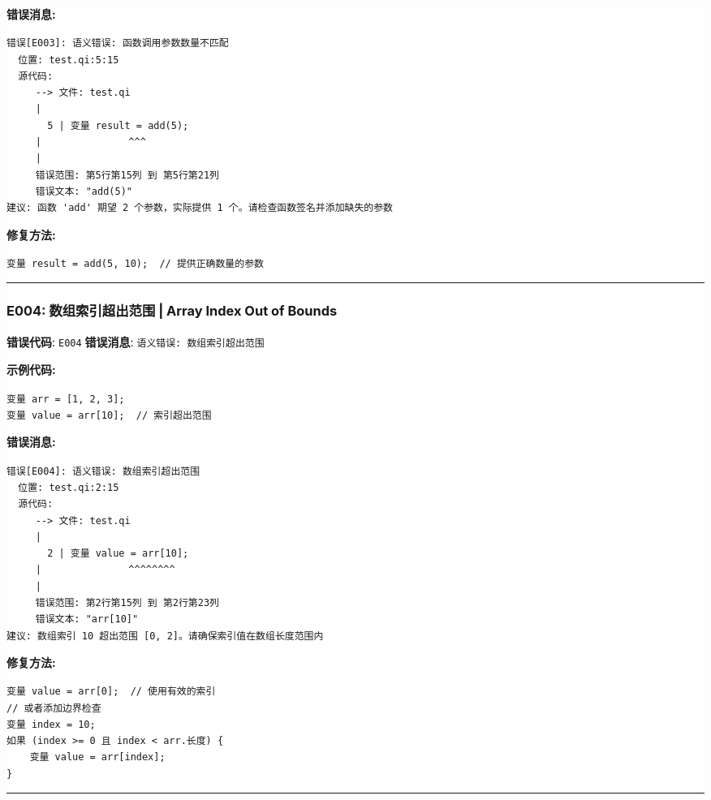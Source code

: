 **错误消息:**
```
错误[E003]: 语义错误: 函数调用参数数量不匹配
  位置: test.qi:5:15
  源代码:
     --> 文件: test.qi
     |
       5 | 变量 result = add(5);
     |               ^^^
     |
     错误范围: 第5行第15列 到 第5行第21列
     错误文本: "add(5)"
建议: 函数 'add' 期望 2 个参数，实际提供 1 个。请检查函数签名并添加缺失的参数
```

**修复方法:**
```qi
变量 result = add(5, 10);  // 提供正确数量的参数
```

---

### E004: 数组索引超出范围 | Array Index Out of Bounds

**错误代码**: `E004`
**错误消息**: `语义错误: 数组索引超出范围`

**示例代码:**
```qi
变量 arr = [1, 2, 3];
变量 value = arr[10];  // 索引超出范围
```

**错误消息:**
```
错误[E004]: 语义错误: 数组索引超出范围
  位置: test.qi:2:15
  源代码:
     --> 文件: test.qi
     |
       2 | 变量 value = arr[10];
     |               ^^^^^^^^
     |
     错误范围: 第2行第15列 到 第2行第23列
     错误文本: "arr[10]"
建议: 数组索引 10 超出范围 [0, 2]。请确保索引值在数组长度范围内
```

**修复方法:**
```qi
变量 value = arr[0];  // 使用有效的索引
// 或者添加边界检查
变量 index = 10;
如果 (index >= 0 且 index < arr.长度) {
    变量 value = arr[index];
}
```

---